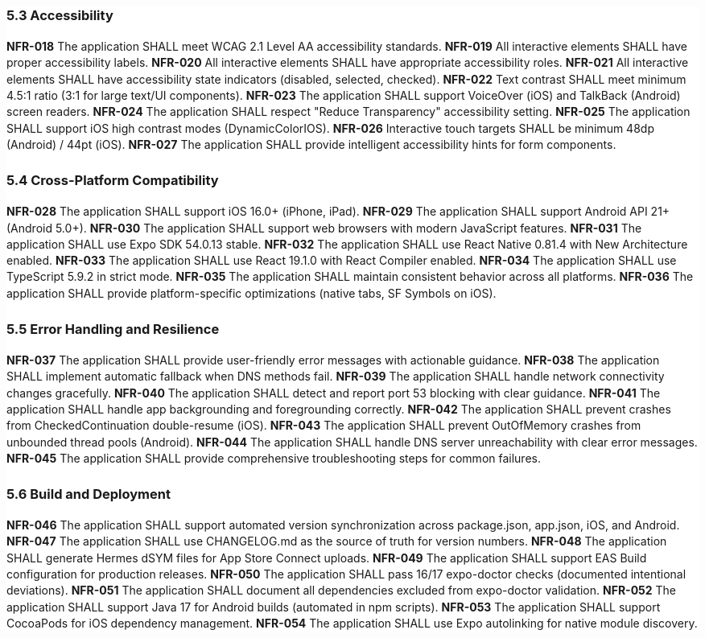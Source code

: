 ### 5.3 Accessibility

**NFR-018** The application SHALL meet WCAG 2.1 Level AA accessibility standards.
**NFR-019** All interactive elements SHALL have proper accessibility labels.
**NFR-020** All interactive elements SHALL have appropriate accessibility roles.
**NFR-021** All interactive elements SHALL have accessibility state indicators (disabled, selected, checked).
**NFR-022** Text contrast SHALL meet minimum 4.5:1 ratio (3:1 for large text/UI components).
**NFR-023** The application SHALL support VoiceOver (iOS) and TalkBack (Android) screen readers.
**NFR-024** The application SHALL respect "Reduce Transparency" accessibility setting.
**NFR-025** The application SHALL support iOS high contrast modes (DynamicColorIOS).
**NFR-026** Interactive touch targets SHALL be minimum 48dp (Android) / 44pt (iOS).
**NFR-027** The application SHALL provide intelligent accessibility hints for form components.

### 5.4 Cross-Platform Compatibility

**NFR-028** The application SHALL support iOS 16.0+ (iPhone, iPad).
**NFR-029** The application SHALL support Android API 21+ (Android 5.0+).
**NFR-030** The application SHALL support web browsers with modern JavaScript features.
**NFR-031** The application SHALL use Expo SDK 54.0.13 stable.
**NFR-032** The application SHALL use React Native 0.81.4 with New Architecture enabled.
**NFR-033** The application SHALL use React 19.1.0 with React Compiler enabled.
**NFR-034** The application SHALL use TypeScript 5.9.2 in strict mode.
**NFR-035** The application SHALL maintain consistent behavior across all platforms.
**NFR-036** The application SHALL provide platform-specific optimizations (native tabs, SF Symbols on iOS).

### 5.5 Error Handling and Resilience

**NFR-037** The application SHALL provide user-friendly error messages with actionable guidance.
**NFR-038** The application SHALL implement automatic fallback when DNS methods fail.
**NFR-039** The application SHALL handle network connectivity changes gracefully.
**NFR-040** The application SHALL detect and report port 53 blocking with clear guidance.
**NFR-041** The application SHALL handle app backgrounding and foregrounding correctly.
**NFR-042** The application SHALL prevent crashes from CheckedContinuation double-resume (iOS).
**NFR-043** The application SHALL prevent OutOfMemory crashes from unbounded thread pools (Android).
**NFR-044** The application SHALL handle DNS server unreachability with clear error messages.
**NFR-045** The application SHALL provide comprehensive troubleshooting steps for common failures.

### 5.6 Build and Deployment

**NFR-046** The application SHALL support automated version synchronization across package.json, app.json, iOS, and Android.
**NFR-047** The application SHALL use CHANGELOG.md as the source of truth for version numbers.
**NFR-048** The application SHALL generate Hermes dSYM files for App Store Connect uploads.
**NFR-049** The application SHALL support EAS Build configuration for production releases.
**NFR-050** The application SHALL pass 16/17 expo-doctor checks (documented intentional deviations).
**NFR-051** The application SHALL document all dependencies excluded from expo-doctor validation.
**NFR-052** The application SHALL support Java 17 for Android builds (automated in npm scripts).
**NFR-053** The application SHALL support CocoaPods for iOS dependency management.
**NFR-054** The application SHALL use Expo autolinking for native module discovery.
